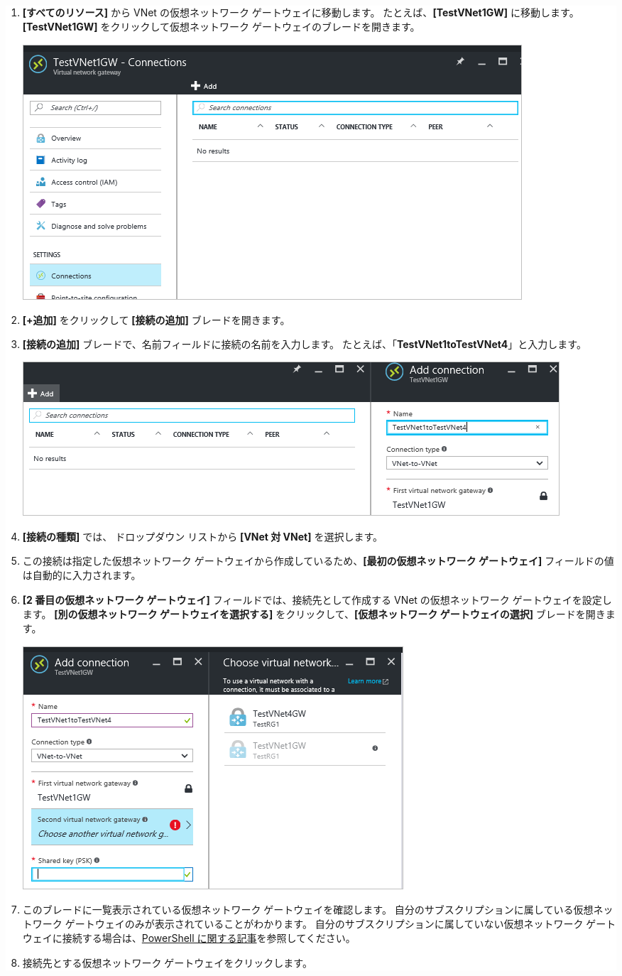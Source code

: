 1. **[すべてのリソース]** から VNet の仮想ネットワーク ゲートウェイに移動します。 たとえば、**[TestVNet1GW]** に移動します。 **[TestVNet1GW]** をクリックして仮想ネットワーク ゲートウェイのブレードを開きます。
   
    ![[接続] ブレード](./media/vpn-gateway-howto-vnet-vnet-resource-manager-portal/settings_connection.png "Connections blade")
2. **[+追加]** をクリックして **[接続の追加]** ブレードを開きます。
3. **[接続の追加]** ブレードで、名前フィールドに接続の名前を入力します。 たとえば、「**TestVNet1toTestVNet4**」と入力します。
   
    ![接続名](./media/vpn-gateway-howto-vnet-vnet-resource-manager-portal/v1tov4.png "Connection name")
4. **[接続の種類]** では、 ドロップダウン リストから **[VNet 対 VNet]** を選択します。
5. この接続は指定した仮想ネットワーク ゲートウェイから作成しているため、**[最初の仮想ネットワーク ゲートウェイ]** フィールドの値は自動的に入力されます。
6. **[2 番目の仮想ネットワーク ゲートウェイ]** フィールドでは、接続先として作成する VNet の仮想ネットワーク ゲートウェイを設定します。 **[別の仮想ネットワーク ゲートウェイを選択する]** をクリックして、**[仮想ネットワーク ゲートウェイの選択]** ブレードを開きます。
   
    ![接続の追加](./media/vpn-gateway-howto-vnet-vnet-resource-manager-portal/add_connection.png "Add a connection")
7. このブレードに一覧表示されている仮想ネットワーク ゲートウェイを確認します。 自分のサブスクリプションに属している仮想ネットワーク ゲートウェイのみが表示されていることがわかります。 自分のサブスクリプションに属していない仮想ネットワーク ゲートウェイに接続する場合は、[PowerShell に関する記事](vpn-gateway-vnet-vnet-rm-ps.md)を参照してください。 
8. 接続先とする仮想ネットワーク ゲートウェイをクリックします。